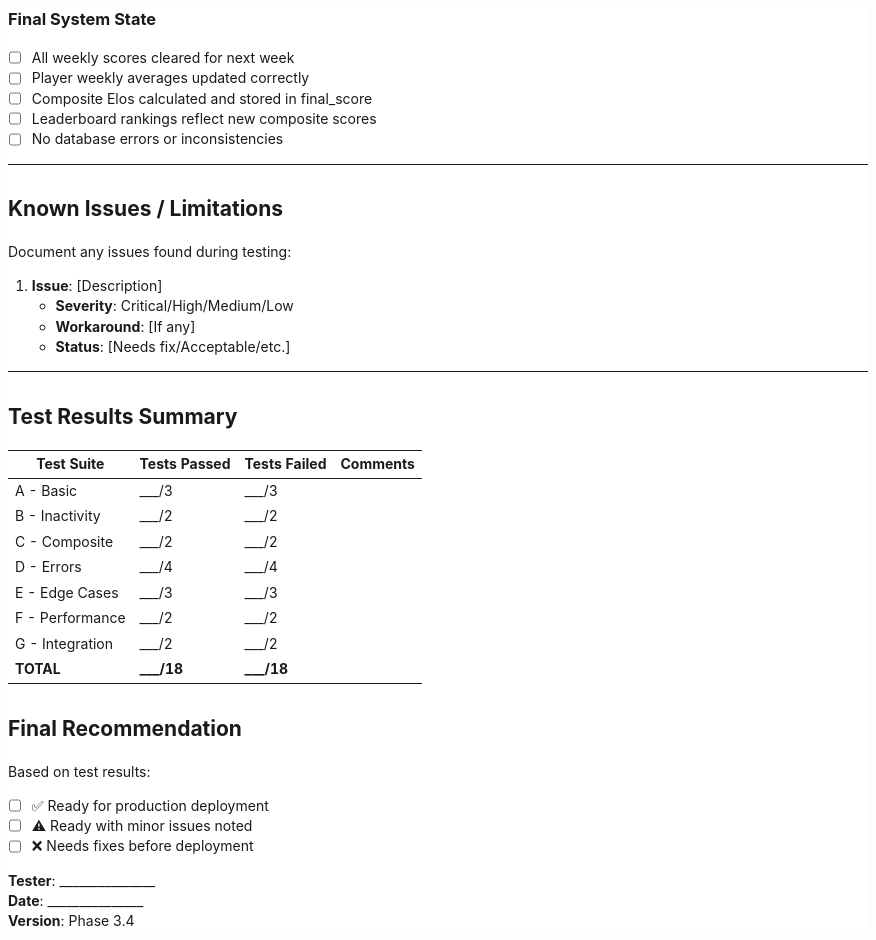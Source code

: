 ### Final System State
- [ ] All weekly scores cleared for next week
- [ ] Player weekly averages updated correctly
- [ ] Composite Elos calculated and stored in final_score
- [ ] Leaderboard rankings reflect new composite scores
- [ ] No database errors or inconsistencies

---

## Known Issues / Limitations

Document any issues found during testing:

1. **Issue**: [Description]
   - **Severity**: Critical/High/Medium/Low
   - **Workaround**: [If any]
   - **Status**: [Needs fix/Acceptable/etc.]

---

## Test Results Summary

| Test Suite | Tests Passed | Tests Failed | Comments |
|------------|--------------|--------------|----------|
| A - Basic  | ___/3        | ___/3        |          |
| B - Inactivity | ___/2    | ___/2        |          |
| C - Composite | ___/2     | ___/2        |          |
| D - Errors | ___/4        | ___/4        |          |
| E - Edge Cases | ___/3     | ___/3        |          |
| F - Performance | ___/2    | ___/2        |          |
| G - Integration | ___/2    | ___/2        |          |
| **TOTAL**  | **___/18**   | **___/18**   |          |

## Final Recommendation

Based on test results:
- [ ] ✅ Ready for production deployment
- [ ] ⚠️ Ready with minor issues noted
- [ ] ❌ Needs fixes before deployment

**Tester**: _______________  
**Date**: _______________  
**Version**: Phase 3.4
